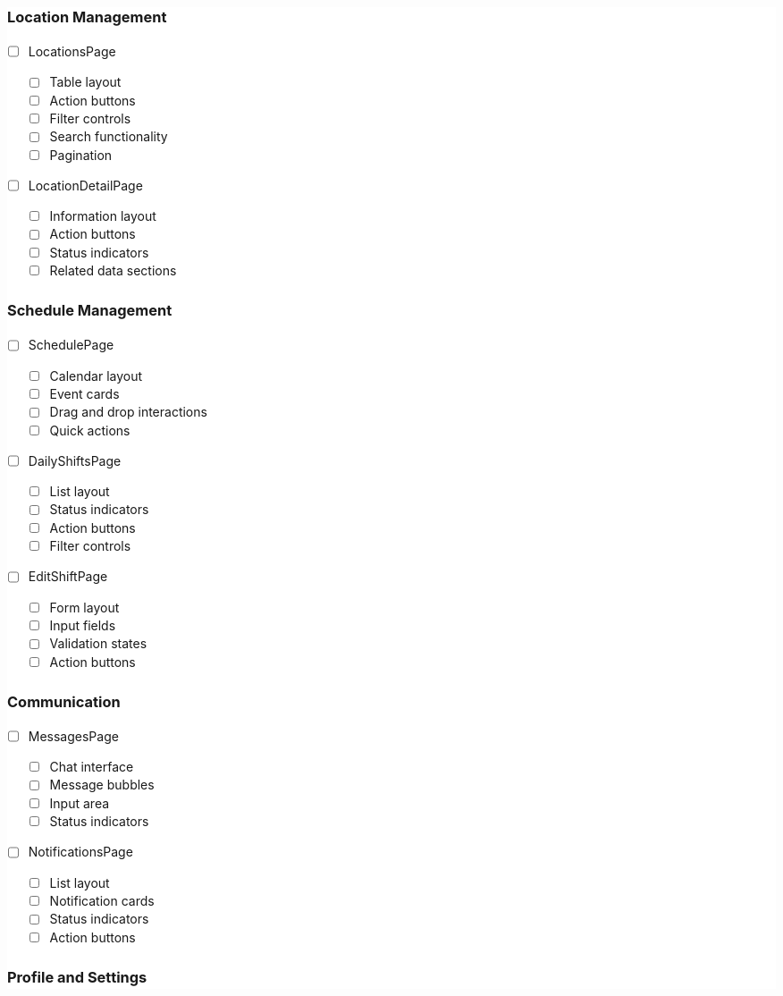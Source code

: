 ### Location Management

- [ ] LocationsPage

  - [ ] Table layout
  - [ ] Action buttons
  - [ ] Filter controls
  - [ ] Search functionality
  - [ ] Pagination

- [ ] LocationDetailPage
  - [ ] Information layout
  - [ ] Action buttons
  - [ ] Status indicators
  - [ ] Related data sections

### Schedule Management

- [ ] SchedulePage

  - [ ] Calendar layout
  - [ ] Event cards
  - [ ] Drag and drop interactions
  - [ ] Quick actions

- [ ] DailyShiftsPage

  - [ ] List layout
  - [ ] Status indicators
  - [ ] Action buttons
  - [ ] Filter controls

- [ ] EditShiftPage
  - [ ] Form layout
  - [ ] Input fields
  - [ ] Validation states
  - [ ] Action buttons

### Communication

- [ ] MessagesPage

  - [ ] Chat interface
  - [ ] Message bubbles
  - [ ] Input area
  - [ ] Status indicators

- [ ] NotificationsPage
  - [ ] List layout
  - [ ] Notification cards
  - [ ] Status indicators
  - [ ] Action buttons

### Profile and Settings

